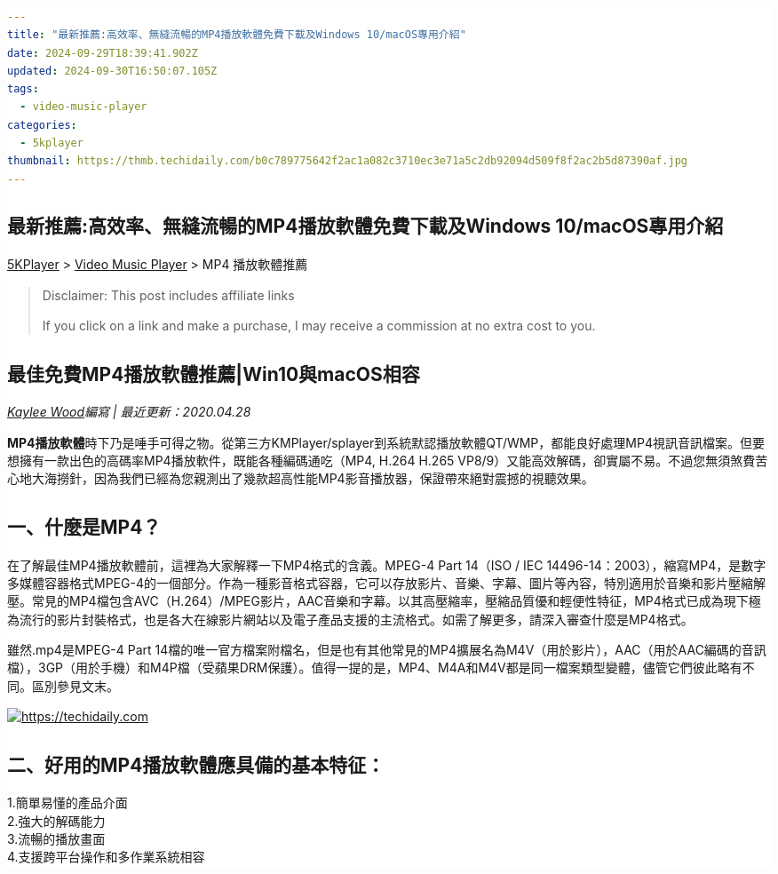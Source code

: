 ```yaml
---
title: "最新推薦:高效率、無縫流暢的MP4播放軟體免費下載及Windows 10/macOS專用介紹"
date: 2024-09-29T18:39:41.902Z
updated: 2024-09-30T16:50:07.105Z
tags:
  - video-music-player
categories:
  - 5kplayer
thumbnail: https://thmb.techidaily.com/b0c789775642f2ac1a082c3710ec3e71a5c2db92094d509f8f2ac2b5d87390af.jpg
---
```


## 最新推薦:高效率、無縫流暢的MP4播放軟體免費下載及Windows 10/macOS專用介紹

[5KPlayer](https://tools.techidaily.com/5kplayer/products/) \> [Video Music Player](https://tools.techidaily.com/5kplayer/video-music-player/) \> MP4 播放軟體推薦

>  Disclaimer: This post includes affiliate links
>
>  If you click on a link and make a purchase, I may receive a commission at no extra cost to you.
>

## 最佳免費MP4播放軟體推薦|Win10與macOS相容

_[Kaylee Wood](https://www.quora.com/profile/Amanda-Hu-21)編寫 | 最近更新：2020.04.28_ 

**MP4播放軟體**時下乃是唾手可得之物。從第三方KMPlayer/splayer到系統默認播放軟體QT/WMP，都能良好處理MP4視訊音訊檔案。但要想擁有一款出色的高碼率MP4播放軟件，既能各種編碼通吃（MP4, H.264 H.265 VP8/9）又能高效解碼，卻實屬不易。不過您無須煞費苦心地大海撈針，因為我們已經為您親測出了幾款超高性能MP4影音播放器，保證帶來絕對震撼的視聽效果。

## 一、什麼是MP4？

在了解最佳MP4播放軟體前，這裡為大家解釋一下MP4格式的含義。MPEG-4 Part 14（ISO / IEC 14496-14：2003），縮寫MP4，是數字多媒體容器格式MPEG-4的一個部分。作為一種影音格式容器，它可以存放影片、音樂、字幕、圖片等內容，特別適用於音樂和影片壓縮解壓。常見的MP4檔包含AVC（H.264）/MPEG影片，AAC音樂和字幕。以其高壓縮率，壓縮品質優和輕便性特征，MP4格式已成為現下極為流行的影片封裝格式，也是各大在線影片網站以及電子產品支援的主流格式。如需了解更多，請深入審查什麼是MP4格式。

雖然.mp4是MPEG-4 Part 14檔的唯一官方檔案附檔名，但是也有其他常見的MP4擴展名為M4V（用於影片），AAC（用於AAC編碼的音訊檔），3GP（用於手機）和M4P檔（受蘋果DRM保護）。值得一提的是，MP4、M4A和M4V都是同一檔案類型變體，儘管它們彼此略有不同。區別參見文末。


<a href="https://united.elfm.net/c/5597632/2139563/4704" target="_top" id="2139563">
  <img src="//a.impactradius-go.com/display-ad/4704-2139563" border="0" alt="https://techidaily.com" width="728" height="90"/>
</a>
<img height="0" width="0" src="https://united.elfm.net/i/5597632/2139563/4704" style="position:absolute;visibility:hidden;" border="0" />


## 二、好用的MP4播放軟體應具備的基本特征：

1.簡單易懂的產品介面  
 2.強大的解碼能力  
 3.流暢的播放畫面  
 4.支援跨平台操作和多作業系統相容
